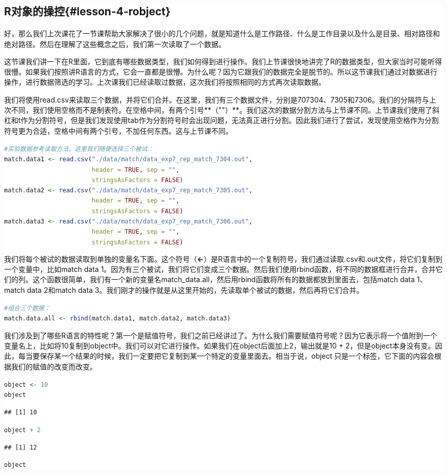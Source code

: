 ## R对象的操控{#lesson-4-robject}


好，那么我们上次课花了一节课帮助大家解决了很小的几个问题，就是知道什么是工作路径、什么是工作目录以及什么是目录、相对路径和绝对路径。然后在理解了这些概念之后，我们第一次读取了一个数据。

这节课我们讲一下在R里面，它到底有哪些数据类型，我们如何得到进行操作。我们上节课很快地讲完了R的数据类型，但大家当时可能听得很懵。如果我们按照讲R语言的方式，它会一直都是很懵。为什么呢？因为它跟我们的数据完全是脱节的。所以这节课我们通过对数据进行操作，进行数据筛选的学习。上次课我们已经读取过数据，这次我们将按照相同的方式再次读取数据。

我们将使用read.csv来读取三个数据，并将它们合并。在这里，我们有三个数据文件，分别是707304、7305和7306。我们的分隔符与上次不同，我们使用空格而不是制表符。在空格中间，有两个引号**（""）**。我们这次的数据分割方法与上节课不同。上节课我们使用了斜杠和t作为分割符号，但是我们发现使用tab作为分割符号时会出现问题，无法真正进行分割。因此我们进行了尝试，发现使用空格作为分割符号更为合适，空格中间有两个引号，不加任何东西。这与上节课不同。


```r
#实验数据参考读取方法，这里我们随便选择三个被试：
match.data1 <- read.csv("./data/match/data_exp7_rep_match_7304.out", 
                        header = TRUE, sep = "", 
                        stringsAsFactors = FALSE)
match.data2 <- read.csv("./data/match/data_exp7_rep_match_7305.out", 
                        header = TRUE, sep = "", 
                        stringsAsFactors = FALSE)
match.data3 <- read.csv("./data/match/data_exp7_rep_match_7306.out", 
                        header = TRUE, sep = "", 
                        stringsAsFactors = FALSE)
```

我们将每个被试的数据读取到单独的变量名下面。这个符号（**<-**）是R语言中的一个复制符号，我们通过读取.csv和.out文件，将它们复制到一个变量中，比如match data 1。因为有三个被试，我们将它们变成三个数据。然后我们使用rbind函数，将不同的数据框进行合并，合并它们的列。这个函数很简单，我们有一个新的变量名match_data.all，然后用rbind函数将所有的数据都放到里面去，包括match data 1、match data 2和match data 3。我们刚才的操作就是从这里开始的，先读取单个被试的数据，然后再将它们合并。


```r
#组合三个数据：
match.data.all <- rbind(match.data1, match.data2, match.data3)
```

我们涉及到了哪些R语言的特性呢？第一个是赋值符号，我们之前已经讲过了。为什么我们需要赋值符号呢？因为它表示将一个值附到一个变量名上，比如将10复制到object中。我们可以对它进行操作。如果我们在object后面加上2，输出就是10 + 2，但是object本身没有变。因此，每当要保存某一个结果的时候，我们一定要把它复制到某一个特定的变量里面去。相当于说，object 只是一个标签，它下面的内容会根据我们的赋值的改变而改变。


```r
object <- 10
object 
```

```
## [1] 10
```

```r
object + 2
```

```
## [1] 12
```

```r
object 
```
